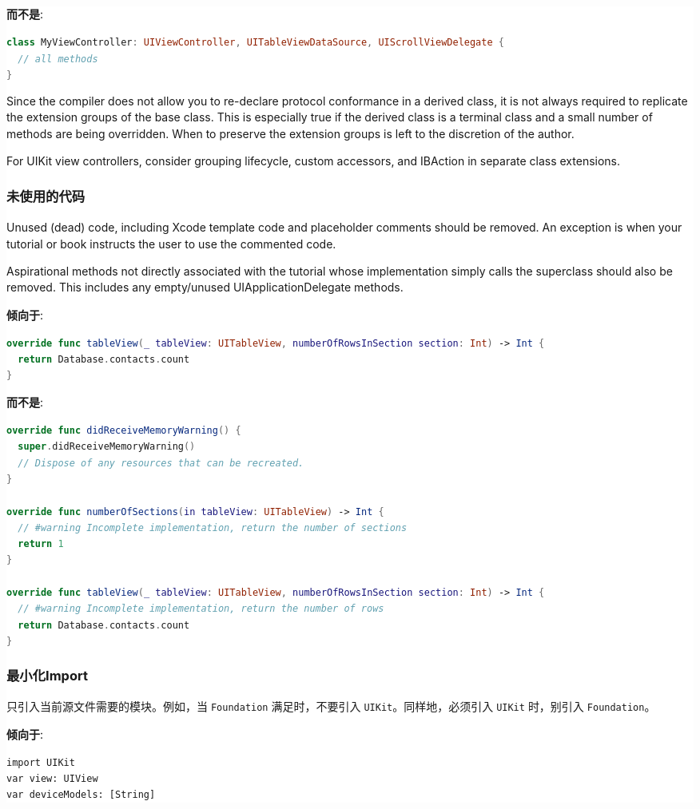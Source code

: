 **而不是**:
```swift
class MyViewController: UIViewController, UITableViewDataSource, UIScrollViewDelegate {
  // all methods
}
```

Since the compiler does not allow you to re-declare protocol conformance in a derived class, it is not always required to replicate the extension groups of the base class. This is especially true if the derived class is a terminal class and a small number of methods are being overridden. When to preserve the extension groups is left to the discretion of the author.

For UIKit view controllers, consider grouping lifecycle, custom accessors, and IBAction in separate class extensions.

### 未使用的代码

Unused (dead) code, including Xcode template code and placeholder comments should be removed. An exception is when your tutorial or book instructs the user to use the commented code.

Aspirational methods not directly associated with the tutorial whose implementation simply calls the superclass should also be removed. This includes any empty/unused UIApplicationDelegate methods.

**倾向于**:
```swift
override func tableView(_ tableView: UITableView, numberOfRowsInSection section: Int) -> Int {
  return Database.contacts.count
}
```

**而不是**:
```swift
override func didReceiveMemoryWarning() {
  super.didReceiveMemoryWarning()
  // Dispose of any resources that can be recreated.
}

override func numberOfSections(in tableView: UITableView) -> Int {
  // #warning Incomplete implementation, return the number of sections
  return 1
}

override func tableView(_ tableView: UITableView, numberOfRowsInSection section: Int) -> Int {
  // #warning Incomplete implementation, return the number of rows
  return Database.contacts.count
}

```
### 最小化Import

只引入当前源文件需要的模块。例如，当 `Foundation` 满足时，不要引入 `UIKit`。同样地，必须引入 `UIKit` 时，别引入 `Foundation`。

**倾向于**:
```
import UIKit
var view: UIView
var deviceModels: [String]
```
